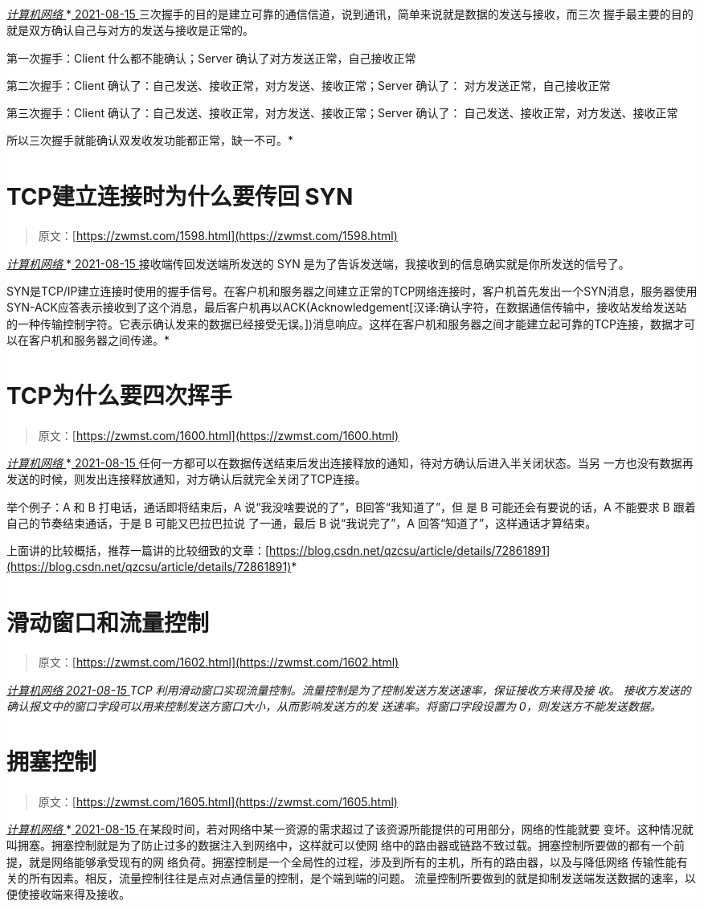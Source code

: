    [ *计算机网络* ](https://zwmst.com/%e8%ae%a1%e7%ae%97%e6%9c%ba%e7%bd%91%e7%bb%9c)*[ <time datetime="2021-08-15T15:32:46+08:00"> 2021-08-15 </time> ](https://zwmst.com/1596.html)  三次握手的目的是建立可靠的通信信道，说到通讯，简单来说就是数据的发送与接收，而三次 握手最主要的目的就是双方确认自己与对方的发送与接收是正常的。

第一次握手：Client 什么都不能确认；Server 确认了对方发送正常，自己接收正常

第二次握手：Client 确认了：自己发送、接收正常，对方发送、接收正常；Server 确认了： 对方发送正常，自己接收正常

第三次握手：Client 确认了：自己发送、接收正常，对方发送、接收正常；Server 确认了： 自己发送、接收正常，对方发送、接收正常

所以三次握手就能确认双发收发功能都正常，缺一不可。*


# TCP建立连接时为什么要传回 SYN

> 原文：[https://zwmst.com/1598.html](https://zwmst.com/1598.html)

   [ *计算机网络* ](https://zwmst.com/%e8%ae%a1%e7%ae%97%e6%9c%ba%e7%bd%91%e7%bb%9c)*[ <time datetime="2021-08-15T15:32:58+08:00"> 2021-08-15 </time> ](https://zwmst.com/1598.html)  接收端传回发送端所发送的 SYN 是为了告诉发送端，我接收到的信息确实就是你所发送的信号了。

SYN是TCP/IP建立连接时使用的握手信号。在客户机和服务器之间建立正常的TCP网络连接时，客户机首先发出一个SYN消息，服务器使用SYN-ACK应答表示接收到了这个消息，最后客户机再以ACK(Acknowledgement[汉译:确认字符，在数据通信传输中，接收站发给发送站的一种传输控制字符。它表示确认发来的数据已经接受无误。])消息响应。这样在客户机和服务器之间才能建立起可靠的TCP连接，数据才可以在客户机和服务器之间传递。*


# TCP为什么要四次挥手

> 原文：[https://zwmst.com/1600.html](https://zwmst.com/1600.html)

   [ *计算机网络* ](https://zwmst.com/%e8%ae%a1%e7%ae%97%e6%9c%ba%e7%bd%91%e7%bb%9c)*[ <time datetime="2021-08-15T15:33:09+08:00"> 2021-08-15 </time> ](https://zwmst.com/1600.html)  任何一方都可以在数据传送结束后发出连接释放的通知，待对方确认后进入半关闭状态。当另 一方也没有数据再发送的时候，则发出连接释放通知，对方确认后就完全关闭了TCP连接。

举个例子：A 和 B 打电话，通话即将结束后，A 说“我没啥要说的了”，B回答“我知道了”，但 是 B 可能还会有要说的话，A 不能要求 B 跟着自己的节奏结束通话，于是 B 可能又巴拉巴拉说 了一通，最后 B 说“我说完了”，A 回答“知道了”，这样通话才算结束。

上面讲的比较概括，推荐一篇讲的比较细致的文章：[https://blog.csdn.net/qzcsu/article/details/72861891](https://blog.csdn.net/qzcsu/article/details/72861891)*


# 滑动窗口和流量控制

> 原文：[https://zwmst.com/1602.html](https://zwmst.com/1602.html)

   [ *计算机网络* ](https://zwmst.com/%e8%ae%a1%e7%ae%97%e6%9c%ba%e7%bd%91%e7%bb%9c)*[ <time datetime="2021-08-15T15:33:19+08:00"> 2021-08-15 </time> ](https://zwmst.com/1602.html)  TCP 利用滑动窗口实现流量控制。流量控制是为了控制发送方发送速率，保证接收方来得及接 收。 接收方发送的确认报文中的窗口字段可以用来控制发送方窗口大小，从而影响发送方的发 送速率。将窗口字段设置为 0，则发送方不能发送数据。*


# 拥塞控制

> 原文：[https://zwmst.com/1605.html](https://zwmst.com/1605.html)

   [ *计算机网络* ](https://zwmst.com/%e8%ae%a1%e7%ae%97%e6%9c%ba%e7%bd%91%e7%bb%9c)*[ <time datetime="2021-08-15T15:34:03+08:00"> 2021-08-15 </time> ](https://zwmst.com/1605.html)  在某段时间，若对网络中某一资源的需求超过了该资源所能提供的可用部分，网络的性能就要 变坏。这种情况就叫拥塞。拥塞控制就是为了防止过多的数据注入到网络中，这样就可以使网 络中的路由器或链路不致过载。拥塞控制所要做的都有一个前提，就是网络能够承受现有的网 络负荷。拥塞控制是一个全局性的过程，涉及到所有的主机，所有的路由器，以及与降低网络 传输性能有关的所有因素。相反，流量控制往往是点对点通信量的控制，是个端到端的问题。 流量控制所要做到的就是抑制发送端发送数据的速率，以便使接收端来得及接收。
